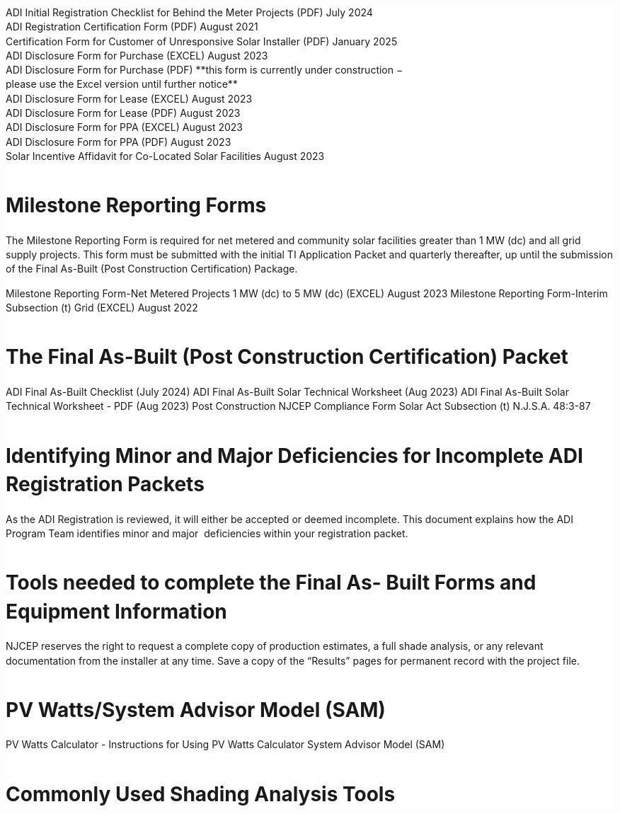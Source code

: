 ADI Initial Registration Checklist for Behind the Meter Projects (PDF) July 2024   
ADI Registration Certification Form (PDF) August 2021   
Certification Form for Customer of Unresponsive Solar Installer (PDF) January 2025   
ADI Disclosure Form for Purchase (EXCEL) August 2023   
ADI Disclosure Form for Purchase (PDF) \*\*this form is currently under construction $-$   
please use the Excel version until further notice\*\*   
ADI Disclosure Form for Lease (EXCEL) August 2023   
ADI Disclosure Form for Lease (PDF) August 2023   
ADI Disclosure Form for PPA (EXCEL) August 2023   
ADI Disclosure Form for PPA (PDF) August 2023   
Solar Incentive Affidavit for Co-Located Solar Facilities August 2023  

# Milestone Reporting Forms  

The Milestone Reporting Form is required for net metered and community solar facilities greater than 1 MW (dc) and all grid supply projects. This form must be submitted with the initial TI Application Packet and quarterly thereafter, up until the submission of the Final As-Built (Post Construction Certification) Package.  

Milestone Reporting Form-Net Metered Projects 1 MW (dc) to 5 MW (dc) (EXCEL) August 2023 Milestone Reporting Form-Interim Subsection (t) Grid (EXCEL) August 2022  

# The Final As-Built (Post Construction Certification) Packet  

ADI Final As-Built Checklist (July 2024) ADI Final As-Built Solar Technical Worksheet (Aug 2023) ADI Final As-Built Solar Technical Worksheet - PDF (Aug 2023) Post Construction NJCEP Compliance Form Solar Act Subsection (t) N.J.S.A. 48:3-87  

# Identifying Minor and Major Deficiencies for Incomplete ADI Registration Packets  

As the ADI Registration is reviewed, it will either be accepted or deemed incomplete. This document explains how the ADI Program Team identifies minor and major  deficiencies within your registration packet.  

# Tools needed to complete the Final As- Built Forms and Equipment Information  

NJCEP reserves the right to request a complete copy of production estimates, a full shade analysis, or any relevant documentation from the installer at any time. Save a copy of the “Results” pages for permanent record with the project file.  

# PV Watts/System Advisor Model (SAM)  

PV Watts Calculator - Instructions for Using PV Watts Calculator System Advisor Model (SAM)  

# Commonly Used Shading Analysis Tools  
